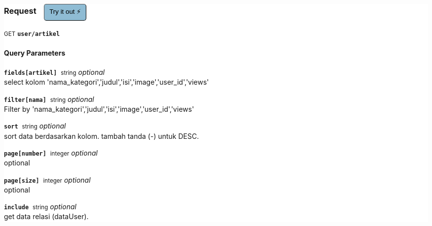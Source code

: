 </div>
<div id="execution-error-GETuser-artikel" hidden>
    <blockquote>Request failed with error:</blockquote>
    <pre><code id="execution-error-message-GETuser-artikel"></code></pre>
</div>
<form id="form-GETuser-artikel" data-method="GET" data-path="user/artikel" data-authed="1" data-hasfiles="0" data-headers='{"Authorization":"Bearer {YOUR_AUTH_KEY}","Content-Type":"application\/json","Accept":"application\/json"}' onsubmit="event.preventDefault(); executeTryOut('GETuser-artikel', this);">
<h3>
    Request&nbsp;&nbsp;&nbsp;
        <button type="button" style="background-color: #8fbcd4; padding: 5px 10px; border-radius: 5px; border-width: thin;" id="btn-tryout-GETuser-artikel" onclick="tryItOut('GETuser-artikel');">Try it out ⚡</button>
    <button type="button" style="background-color: #c97a7e; padding: 5px 10px; border-radius: 5px; border-width: thin;" id="btn-canceltryout-GETuser-artikel" onclick="cancelTryOut('GETuser-artikel');" hidden>Cancel</button>&nbsp;&nbsp;
    <button type="submit" style="background-color: #6ac174; padding: 5px 10px; border-radius: 5px; border-width: thin;" id="btn-executetryout-GETuser-artikel" hidden>Send Request 💥</button>
    </h3>
<p>
<small class="badge badge-green">GET</small>
 <b><code>user/artikel</code></b>
</p>
<p>
<label id="auth-GETuser-artikel" hidden>Authorization header: <b><code>Bearer </code></b><input type="text" name="Authorization" data-prefix="Bearer " data-endpoint="GETuser-artikel" data-component="header"></label>
</p>
<h4 class="fancy-heading-panel"><b>Query Parameters</b></h4>
<p>
<b><code>fields[artikel]</code></b>&nbsp;&nbsp;<small>string</small>     <i>optional</i> &nbsp;
<input type="text" name="fields[artikel]" data-endpoint="GETuser-artikel" data-component="query"  hidden>
<br>
select kolom 'nama_kategori','judul','isi','image','user_id','views'</p>
<p>
<b><code>filter[nama]</code></b>&nbsp;&nbsp;<small>string</small>     <i>optional</i> &nbsp;
<input type="text" name="filter[nama]" data-endpoint="GETuser-artikel" data-component="query"  hidden>
<br>
Filter by 'nama_kategori','judul','isi','image','user_id','views'</p>
<p>
<b><code>sort</code></b>&nbsp;&nbsp;<small>string</small>     <i>optional</i> &nbsp;
<input type="text" name="sort" data-endpoint="GETuser-artikel" data-component="query"  hidden>
<br>
sort data berdasarkan kolom. tambah tanda (-) untuk DESC.</p>
<p>
<b><code>page[number]</code></b>&nbsp;&nbsp;<small>integer</small>     <i>optional</i> &nbsp;
<input type="number" name="page[number]" data-endpoint="GETuser-artikel" data-component="query"  hidden>
<br>
optional</p>
<p>
<b><code>page[size]</code></b>&nbsp;&nbsp;<small>integer</small>     <i>optional</i> &nbsp;
<input type="number" name="page[size]" data-endpoint="GETuser-artikel" data-component="query"  hidden>
<br>
optional</p>
<p>
<b><code>include</code></b>&nbsp;&nbsp;<small>string</small>     <i>optional</i> &nbsp;
<input type="text" name="include" data-endpoint="GETuser-artikel" data-component="query"  hidden>
<br>
get data relasi (dataUser).</p>